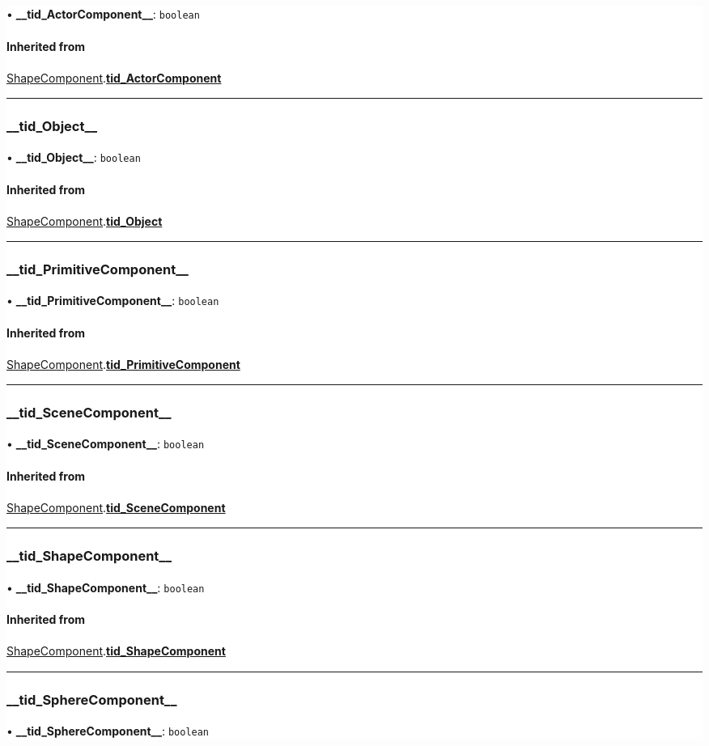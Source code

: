 • **\_\_tid\_ActorComponent\_\_**: `boolean`

#### Inherited from

[ShapeComponent](ue_ue.ShapeComponent.md).[__tid_ActorComponent__](ue_ue.ShapeComponent.md#__tid_actorcomponent__)

___

### \_\_tid\_Object\_\_

• **\_\_tid\_Object\_\_**: `boolean`

#### Inherited from

[ShapeComponent](ue_ue.ShapeComponent.md).[__tid_Object__](ue_ue.ShapeComponent.md#__tid_object__)

___

### \_\_tid\_PrimitiveComponent\_\_

• **\_\_tid\_PrimitiveComponent\_\_**: `boolean`

#### Inherited from

[ShapeComponent](ue_ue.ShapeComponent.md).[__tid_PrimitiveComponent__](ue_ue.ShapeComponent.md#__tid_primitivecomponent__)

___

### \_\_tid\_SceneComponent\_\_

• **\_\_tid\_SceneComponent\_\_**: `boolean`

#### Inherited from

[ShapeComponent](ue_ue.ShapeComponent.md).[__tid_SceneComponent__](ue_ue.ShapeComponent.md#__tid_scenecomponent__)

___

### \_\_tid\_ShapeComponent\_\_

• **\_\_tid\_ShapeComponent\_\_**: `boolean`

#### Inherited from

[ShapeComponent](ue_ue.ShapeComponent.md).[__tid_ShapeComponent__](ue_ue.ShapeComponent.md#__tid_shapecomponent__)

___

### \_\_tid\_SphereComponent\_\_

• **\_\_tid\_SphereComponent\_\_**: `boolean`
